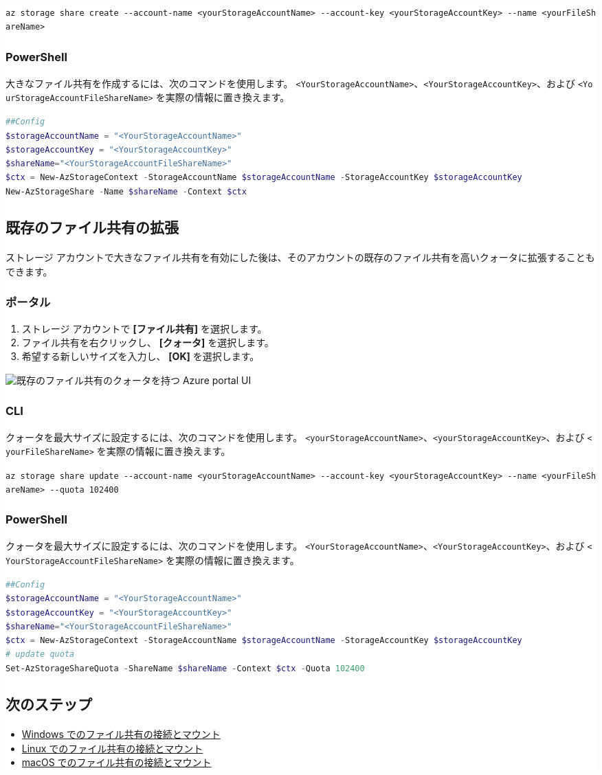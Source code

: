 ```azurecli-interactive
az storage share create --account-name <yourStorageAccountName> --account-key <yourStorageAccountKey> --name <yourFileShareName>
```

### <a name="powershell"></a>PowerShell

大きなファイル共有を作成するには、次のコマンドを使用します。 `<YourStorageAccountName>`、`<YourStorageAccountKey>`、および `<YourStorageAccountFileShareName>` を実際の情報に置き換えます。

```powershell
##Config
$storageAccountName = "<YourStorageAccountName>"
$storageAccountKey = "<YourStorageAccountKey>"
$shareName="<YourStorageAccountFileShareName>"
$ctx = New-AzStorageContext -StorageAccountName $storageAccountName -StorageAccountKey $storageAccountKey
New-AzStorageShare -Name $shareName -Context $ctx
```

## <a name="expand-existing-file-shares"></a>既存のファイル共有の拡張

ストレージ アカウントで大きなファイル共有を有効にした後は、そのアカウントの既存のファイル共有を高いクォータに拡張することもできます。 

### <a name="portal"></a>ポータル

1. ストレージ アカウントで **[ファイル共有]** を選択します。
1. ファイル共有を右クリックし、 **[クォータ]** を選択します。
1. 希望する新しいサイズを入力し、 **[OK]** を選択します。

![既存のファイル共有のクォータを持つ Azure portal UI](media/storage-files-how-to-create-large-file-share/update-large-file-share-quota.png)

### <a name="cli"></a>CLI

クォータを最大サイズに設定するには、次のコマンドを使用します。 `<yourStorageAccountName>`、`<yourStorageAccountKey>`、および `<yourFileShareName>` を実際の情報に置き換えます。

```azurecli-interactive
az storage share update --account-name <yourStorageAccountName> --account-key <yourStorageAccountKey> --name <yourFileShareName> --quota 102400
```

### <a name="powershell"></a>PowerShell

クォータを最大サイズに設定するには、次のコマンドを使用します。 `<YourStorageAccountName>`、`<YourStorageAccountKey>`、および `<YourStorageAccountFileShareName>` を実際の情報に置き換えます。

```powershell
##Config
$storageAccountName = "<YourStorageAccountName>"
$storageAccountKey = "<YourStorageAccountKey>"
$shareName="<YourStorageAccountFileShareName>"
$ctx = New-AzStorageContext -StorageAccountName $storageAccountName -StorageAccountKey $storageAccountKey
# update quota
Set-AzStorageShareQuota -ShareName $shareName -Context $ctx -Quota 102400
```

## <a name="next-steps"></a>次のステップ

* [Windows でのファイル共有の接続とマウント](storage-how-to-use-files-windows.md)
* [Linux でのファイル共有の接続とマウント](storage-how-to-use-files-linux.md)
* [macOS でのファイル共有の接続とマウント](storage-how-to-use-files-mac.md)

